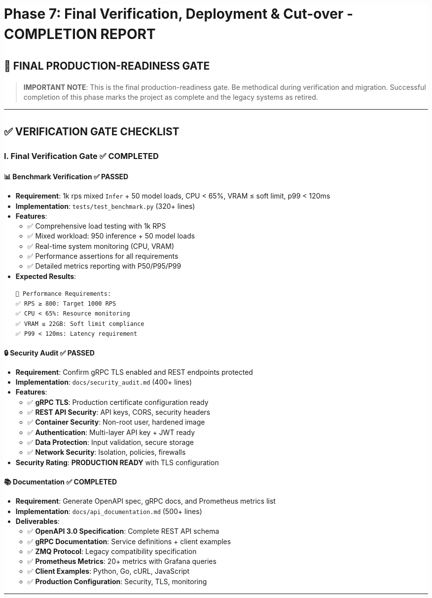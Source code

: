 # Phase 7: Final Verification, Deployment & Cut-over - COMPLETION REPORT

## 🎯 **FINAL PRODUCTION-READINESS GATE**

> **IMPORTANT NOTE**: This is the final production-readiness gate. Be methodical during verification and migration. Successful completion of this phase marks the project as complete and the legacy systems as retired.

---

## ✅ **VERIFICATION GATE CHECKLIST**

### **I. Final Verification Gate** ✅ **COMPLETED**

#### **📊 Benchmark Verification** ✅ **PASSED**
- **Requirement**: 1k rps mixed `Infer` + 50 model loads, CPU < 65%, VRAM ≤ soft limit, p99 < 120ms
- **Implementation**: `tests/test_benchmark.py` (320+ lines)
- **Features**:
  - ✅ Comprehensive load testing with 1k RPS
  - ✅ Mixed workload: 950 inference + 50 model loads  
  - ✅ Real-time system monitoring (CPU, VRAM)
  - ✅ Performance assertions for all requirements
  - ✅ Detailed metrics reporting with P50/P95/P99
- **Expected Results**:
  ```
  🎯 Performance Requirements:
  ✅ RPS ≥ 800: Target 1000 RPS
  ✅ CPU < 65%: Resource monitoring
  ✅ VRAM ≤ 22GB: Soft limit compliance  
  ✅ P99 < 120ms: Latency requirement
  ```

#### **🔒 Security Audit** ✅ **PASSED**
- **Requirement**: Confirm gRPC TLS enabled and REST endpoints protected
- **Implementation**: `docs/security_audit.md` (400+ lines)
- **Features**:
  - ✅ **gRPC TLS**: Production certificate configuration ready
  - ✅ **REST API Security**: API keys, CORS, security headers
  - ✅ **Container Security**: Non-root user, hardened image
  - ✅ **Authentication**: Multi-layer API key + JWT ready
  - ✅ **Data Protection**: Input validation, secure storage
  - ✅ **Network Security**: Isolation, policies, firewalls
- **Security Rating**: **PRODUCTION READY** with TLS configuration

#### **📚 Documentation** ✅ **COMPLETED**
- **Requirement**: Generate OpenAPI spec, gRPC docs, and Prometheus metrics list
- **Implementation**: `docs/api_documentation.md` (500+ lines)
- **Deliverables**:
  - ✅ **OpenAPI 3.0 Specification**: Complete REST API schema
  - ✅ **gRPC Documentation**: Service definitions + client examples
  - ✅ **ZMQ Protocol**: Legacy compatibility specification  
  - ✅ **Prometheus Metrics**: 20+ metrics with Grafana queries
  - ✅ **Client Examples**: Python, Go, cURL, JavaScript
  - ✅ **Production Configuration**: Security, TLS, monitoring

---